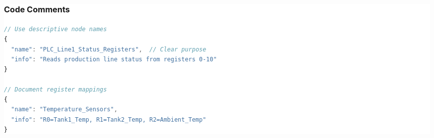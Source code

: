 ```javascript
```

### Code Comments

```javascript
// Use descriptive node names
{
  "name": "PLC_Line1_Status_Registers",  // Clear purpose
  "info": "Reads production line status from registers 0-10"
}

// Document register mappings
{
  "name": "Temperature_Sensors",
  "info": "R0=Tank1_Temp, R1=Tank2_Temp, R2=Ambient_Temp"
}
```